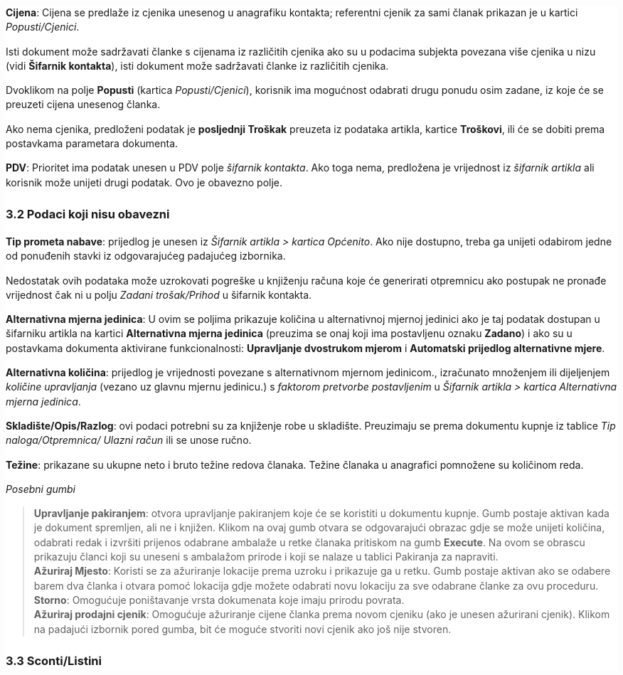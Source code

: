 **Cijena**: Cijena se predlaže iz cjenika unesenog u anagrafiku kontakta; referentni cjenik za sami članak prikazan je u kartici *Popusti/Cjenici*.

Isti dokument može sadržavati članke s cijenama iz različitih cjenika ako su u podacima subjekta povezana više cjenika u nizu (vidi **Šifarnik kontakta**), isti dokument može sadržavati članke iz različitih cjenika.

Dvoklikom na polje **Popusti** (kartica *Popusti/Cjenici*), korisnik ima mogućnost odabrati drugu ponudu osim zadane, iz koje će se preuzeti cijena unesenog članka.

Ako nema cjenika, predloženi podatak je **posljednji Troškak** preuzeta iz podataka artikla, kartice **Troškovi**, ili će se dobiti prema postavkama parametara dokumenta.

**PDV**: Prioritet ima podatak unesen u PDV polje *šifarnik kontakta*. Ako toga nema, predložena je vrijednost iz *šifarnik artikla* ali korisnik može unijeti drugi podatak. Ovo je obavezno polje.

### 3.2 Podaci koji nisu obavezni

**Tip prometa nabave**: prijedlog je unesen iz *Šifarnik artikla > kartica Općenito*. Ako nije dostupno, treba ga unijeti odabirom jedne od ponuđenih stavki iz odgovarajućeg padajućeg izbornika.

Nedostatak ovih podataka može uzrokovati pogreške u knjiženju računa koje će generirati otpremnicu ako postupak ne pronađe vrijednost čak ni u polju *Zadani trošak/Prihod* u šifarnik kontakta.

**Alternativna mjerna jedinica**: U ovim se poljima prikazuje količina u alternativnoj mjernoj jedinici ako je taj podatak dostupan u šifarniku artikla na kartici **Alternativna mjerna jedinica** (preuzima se onaj koji ima postavljenu oznaku **Zadano**) i ako su u postavkama dokumenta aktivirane funkcionalnosti: **Upravljanje dvostrukom mjerom** i **Automatski prijedlog alternativne mjere**.

**Alternativna količina**: prijedlog je vrijednosti povezane s alternativnom mjernom jedinicom., izračunato množenjem ili dijeljenjem *količine upravljanja* (vezano uz glavnu mjernu jedinicu.) s *faktorom pretvorbe postavljenim* u *Šifarnik artikla > kartica Alternativna mjerna jedinica*.

**Skladište/Opis/Razlog**: ovi podaci potrebni su za knjiženje robe u skladište. Preuzimaju se prema dokumentu kupnje iz tablice *Tip naloga/Otpremnica/ Ulazni račun* ili se unose ručno.

**Težine**: prikazane su ukupne neto i bruto težine redova članaka. Težine članaka u anagrafici pomnožene su količinom reda.

*Posebni gumbi*

> **Upravljanje pakiranjem**: otvora upravljanje pakiranjem koje će se koristiti u dokumentu kupnje. Gumb postaje aktivan kada je dokument spremljen, ali ne i knjižen. Klikom na ovaj gumb otvara se odgovarajući obrazac gdje se može unijeti količina, odabrati redak i izvršiti prijenos odabrane ambalaže u retke članaka pritiskom na gumb **Execute**. Na ovom se obrascu prikazuju članci koji su uneseni s ambalažom prirode i koji se nalaze u tablici Pakiranja za napraviti.  
> **Ažuriraj Mjesto**: Koristi se za ažuriranje lokacije prema uzroku i prikazuje ga u retku. Gumb postaje aktivan ako se odabere barem dva članka i otvara pomoć lokacija gdje možete odabrati novu lokaciju za sve odabrane članke za ovu proceduru.  
> **Storno**: Omogućuje poništavanje vrsta dokumenata koje imaju prirodu povrata.    
> **Ažuriraj prodajni cjenik**: Omogućuje ažuriranje cijene članka prema novom cjeniku (ako je unesen ažurirani cjenik). Klikom na padajući izbornik pored gumba, bit će moguće stvoriti novi cjenik ako još nije stvoren.

### 3.3 Sconti/Listini

